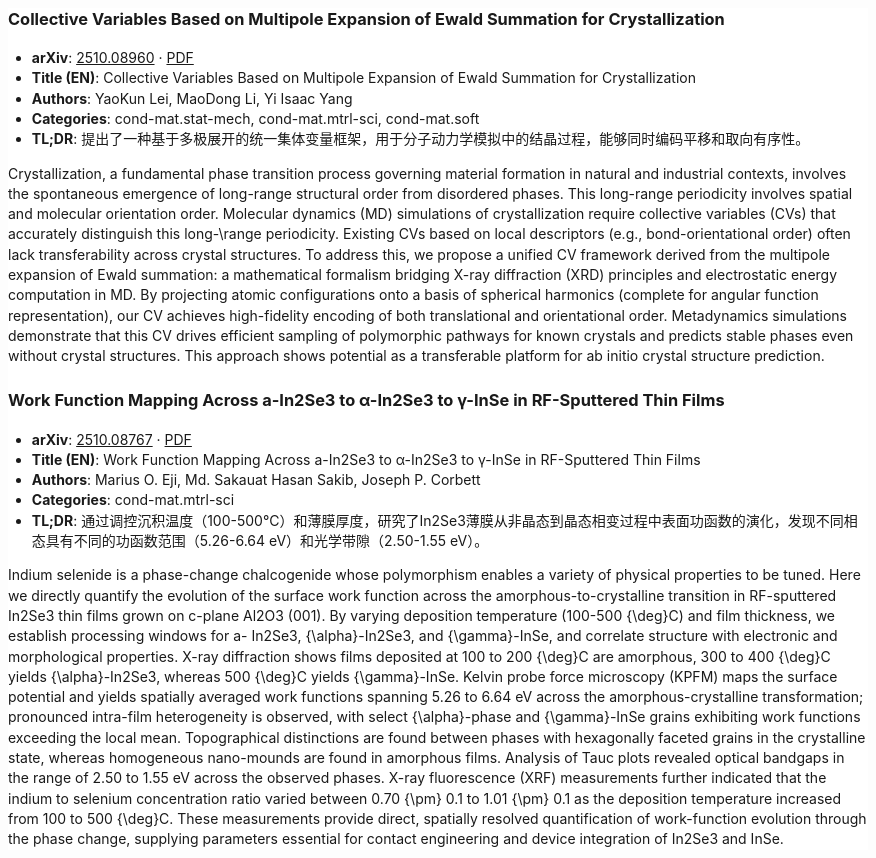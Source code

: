 ### Collective Variables Based on Multipole Expansion of Ewald Summation for Crystallization
- **arXiv**: [2510.08960](https://arxiv.org/abs/2510.08960)  ·  [PDF](https://arxiv.org/pdf/2510.08960.pdf)
- **Title (EN)**: Collective Variables Based on Multipole Expansion of Ewald Summation for Crystallization
- **Authors**: YaoKun Lei, MaoDong Li, Yi Isaac Yang
- **Categories**: cond-mat.stat-mech, cond-mat.mtrl-sci, cond-mat.soft
- **TL;DR**: 提出了一种基于多极展开的统一集体变量框架，用于分子动力学模拟中的结晶过程，能够同时编码平移和取向有序性。

Crystallization, a fundamental phase transition process governing material
formation in natural and industrial contexts, involves the spontaneous
emergence of long-range structural order from disordered phases. This
long-range periodicity involves spatial and molecular orientation order.
Molecular dynamics (MD) simulations of crystallization require collective
variables (CVs) that accurately distinguish this long-\range periodicity.
Existing CVs based on local descriptors (e.g., bond-orientational order) often
lack transferability across crystal structures. To address this, we propose a
unified CV framework derived from the multipole expansion of Ewald summation: a
mathematical formalism bridging X-ray diffraction (XRD) principles and
electrostatic energy computation in MD. By projecting atomic configurations
onto a basis of spherical harmonics (complete for angular function
representation), our CV achieves high-fidelity encoding of both translational
and orientational order. Metadynamics simulations demonstrate that this CV
drives efficient sampling of polymorphic pathways for known crystals and
predicts stable phases even without crystal structures. This approach shows
potential as a transferable platform for ab initio crystal structure
prediction.

### Work Function Mapping Across a-In2Se3 to α-In2Se3 to γ-InSe in RF-Sputtered Thin Films
- **arXiv**: [2510.08767](https://arxiv.org/abs/2510.08767)  ·  [PDF](https://arxiv.org/pdf/2510.08767.pdf)
- **Title (EN)**: Work Function Mapping Across a-In2Se3 to α-In2Se3 to γ-InSe in RF-Sputtered Thin Films
- **Authors**: Marius O. Eji, Md. Sakauat Hasan Sakib, Joseph P. Corbett
- **Categories**: cond-mat.mtrl-sci
- **TL;DR**: 通过调控沉积温度（100-500°C）和薄膜厚度，研究了In2Se3薄膜从非晶态到晶态相变过程中表面功函数的演化，发现不同相态具有不同的功函数范围（5.26-6.64 eV）和光学带隙（2.50-1.55 eV）。

Indium selenide is a phase-change chalcogenide whose polymorphism enables a
variety of physical properties to be tuned. Here we directly quantify the
evolution of the surface work function across the amorphous-to-crystalline
transition in RF-sputtered In2Se3 thin films grown on c-plane Al2O3 (001). By
varying deposition temperature (100-500 {\deg}C) and film thickness, we
establish processing windows for a- In2Se3, {\alpha}-In2Se3, and {\gamma}-InSe,
and correlate structure with electronic and morphological properties. X-ray
diffraction shows films deposited at 100 to 200 {\deg}C are amorphous, 300 to
400 {\deg}C yields {\alpha}-In2Se3, whereas 500 {\deg}C yields {\gamma}-InSe.
Kelvin probe force microscopy (KPFM) maps the surface potential and yields
spatially averaged work functions spanning 5.26 to 6.64 eV across the
amorphous-crystalline transformation; pronounced intra-film heterogeneity is
observed, with select {\alpha}-phase and {\gamma}-InSe grains exhibiting work
functions exceeding the local mean. Topographical distinctions are found
between phases with hexagonally faceted grains in the crystalline state,
whereas homogeneous nano-mounds are found in amorphous films. Analysis of Tauc
plots revealed optical bandgaps in the range of 2.50 to 1.55 eV across the
observed phases. X-ray fluorescence (XRF) measurements further indicated that
the indium to selenium concentration ratio varied between 0.70 {\pm} 0.1 to
1.01 {\pm} 0.1 as the deposition temperature increased from 100 to 500 {\deg}C.
These measurements provide direct, spatially resolved quantification of
work-function evolution through the phase change, supplying parameters
essential for contact engineering and device integration of In2Se3 and InSe.
